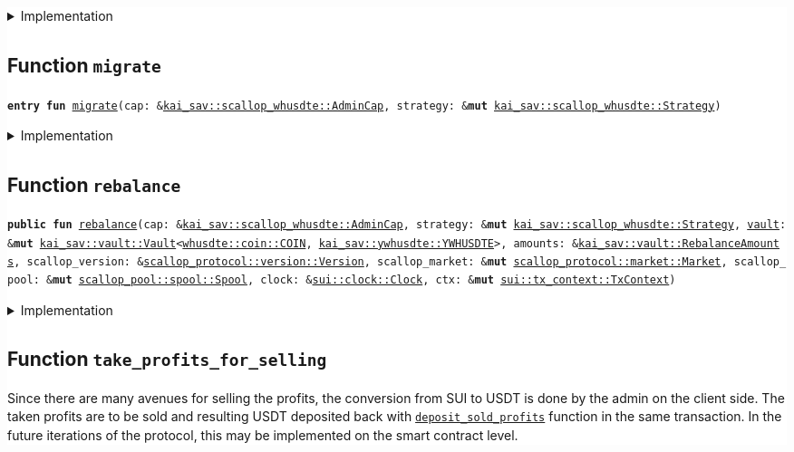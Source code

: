 

<details><summary>Implementation</summary></details>

<a name="kai_sav_scallop_whusdte_migrate"></a>

## Function `migrate`



<pre><code><b>entry</b> <b>fun</b> <a href="../kai_sav/scallop_whusdte.md#kai_sav_scallop_whusdte_migrate">migrate</a>(cap: &<a href="../kai_sav/scallop_whusdte.md#kai_sav_scallop_whusdte_AdminCap">kai_sav::scallop_whusdte::AdminCap</a>, strategy: &<b>mut</b> <a href="../kai_sav/scallop_whusdte.md#kai_sav_scallop_whusdte_Strategy">kai_sav::scallop_whusdte::Strategy</a>)
</code></pre>



<details><summary>Implementation</summary></details>

<a name="kai_sav_scallop_whusdte_rebalance"></a>

## Function `rebalance`



<pre><code><b>public</b> <b>fun</b> <a href="../kai_sav/scallop_whusdte.md#kai_sav_scallop_whusdte_rebalance">rebalance</a>(cap: &<a href="../kai_sav/scallop_whusdte.md#kai_sav_scallop_whusdte_AdminCap">kai_sav::scallop_whusdte::AdminCap</a>, strategy: &<b>mut</b> <a href="../kai_sav/scallop_whusdte.md#kai_sav_scallop_whusdte_Strategy">kai_sav::scallop_whusdte::Strategy</a>, <a href="../kai_sav/vault.md#kai_sav_vault">vault</a>: &<b>mut</b> <a href="../kai_sav/vault.md#kai_sav_vault_Vault">kai_sav::vault::Vault</a>&lt;<a href="../dependencies/whusdte/coin.md#0xC060006111016B8A020AD5B33834984A437AAA7D3C74C18E09A95D48ACEAB08C_coin_COIN">whusdte::coin::COIN</a>, <a href="../kai_sav/ywhusdte.md#kai_sav_ywhusdte_YWHUSDTE">kai_sav::ywhusdte::YWHUSDTE</a>&gt;, amounts: &<a href="../kai_sav/vault.md#kai_sav_vault_RebalanceAmounts">kai_sav::vault::RebalanceAmounts</a>, scallop_version: &<a href="../dependencies/scallop_protocol/version.md#0xEFE8B36D5B2E43728CC323298626B83177803521D195CFB11E15B910E892FDDF_version_Version">scallop_protocol::version::Version</a>, scallop_market: &<b>mut</b> <a href="../dependencies/scallop_protocol/market.md#0xEFE8B36D5B2E43728CC323298626B83177803521D195CFB11E15B910E892FDDF_market_Market">scallop_protocol::market::Market</a>, scallop_pool: &<b>mut</b> <a href="../dependencies/scallop_pool/spool.md#0xE87F1B2D498106A2C61421CEC75B7B5C5E348512B0DC263949A0E7A3C256571A_spool_Spool">scallop_pool::spool::Spool</a>, clock: &<a href="../dependencies/sui/clock.md#sui_clock_Clock">sui::clock::Clock</a>, ctx: &<b>mut</b> <a href="../dependencies/sui/tx_context.md#sui_tx_context_TxContext">sui::tx_context::TxContext</a>)
</code></pre>



<details><summary>Implementation</summary></details>

<a name="kai_sav_scallop_whusdte_take_profits_for_selling"></a>

## Function `take_profits_for_selling`

Since there are many avenues for selling the profits, the conversion from SUI to USDT
is done by the admin on the client side. The taken profits are to be sold and resulting
USDT deposited back with <code><a href="../kai_sav/scallop_whusdte.md#kai_sav_scallop_whusdte_deposit_sold_profits">deposit_sold_profits</a></code> function in the same transaction.
In the future iterations of the protocol, this may be implemented on the smart contract level.
